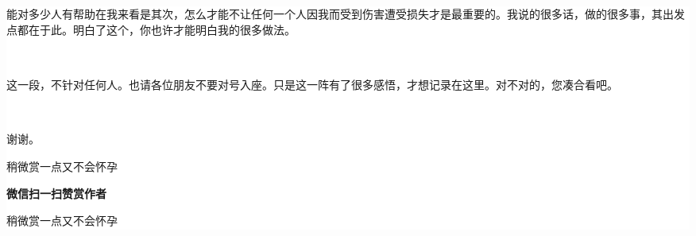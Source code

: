 能对多少人有帮助在我来看是其次，怎么才能不让任何一个人因我而受到伤害遭受损失才是最重要的。我说的很多话，做的很多事，其出发点都在于此。明白了这个，你也许才能明白我的很多做法。

&nbsp;

这一段，不针对任何人。也请各位朋友不要对号入座。只是这一阵有了很多感悟，才想记录在这里。对不对的，您凑合看吧。

&nbsp;

谢谢。









稍微赏一点又不会怀孕


**微信扫一扫赞赏作者**






稍微赏一点又不会怀孕